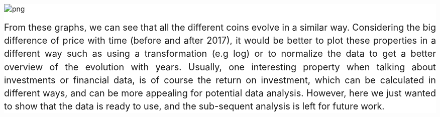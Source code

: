 
![png](output_files/output_18_0.png)


<p><font size="4"><div style="text-align: justify">From these graphs, we can see that all the different coins evolve in a similar way. Considering the big difference of price with time (before and after 2017), it would be better to plot these properties in a different way such as using a transformation (e.g log) or to normalize the data to get a better overview of the evolution with years. Usually, one interesting property when talking about investments or financial data, is of course the return on investment, which can be calculated in different ways, and can be more appealing for potential data analysis. However, here we just wanted to show that the data is ready to use, and the sub-sequent analysis is left for future work.</div></font></p>
